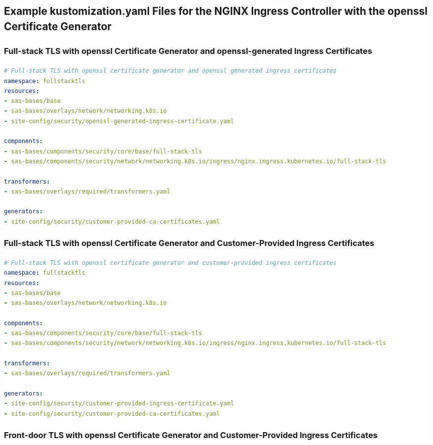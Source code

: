 ## Example kustomization.yaml Files for the NGINX Ingress Controller with the openssl Certificate Generator

### Full-stack TLS with openssl Certificate Generator and openssl-generated Ingress Certificates

```yaml
# Full-stack TLS with openssl certificate generator and openssl generated ingress certificates
namespace: fullstacktls
resources:
- sas-bases/base
- sas-bases/overlays/network/networking.k8s.io
- site-config/security/openssl-generated-ingress-certificate.yaml

components:
- sas-bases/components/security/core/base/full-stack-tls
- sas-bases/components/security/network/networking.k8s.io/ingress/nginx.ingress.kubernetes.io/full-stack-tls

transformers:
- sas-bases/overlays/required/transformers.yaml

generators:
- site-config/security/customer-provided-ca-certificates.yaml
```

### Full-stack TLS with openssl Certificate Generator and Customer-Provided Ingress Certificates

```yaml
# Full-stack TLS with openssl certificate generator and customer-provided ingress certificates
namespace: fullstacktls
resources:
- sas-bases/base
- sas-bases/overlays/network/networking.k8s.io

components:
- sas-bases/components/security/core/base/full-stack-tls
- sas-bases/components/security/network/networking.k8s.io/ingress/nginx.ingress.kubernetes.io/full-stack-tls

transformers:
- sas-bases/overlays/required/transformers.yaml

generators:
- site-config/security/customer-provided-ingress-certificate.yaml
- site-config/security/customer-provided-ca-certificates.yaml
```

### Front-door TLS with openssl Certificate Generator and Customer-Provided Ingress Certificates
